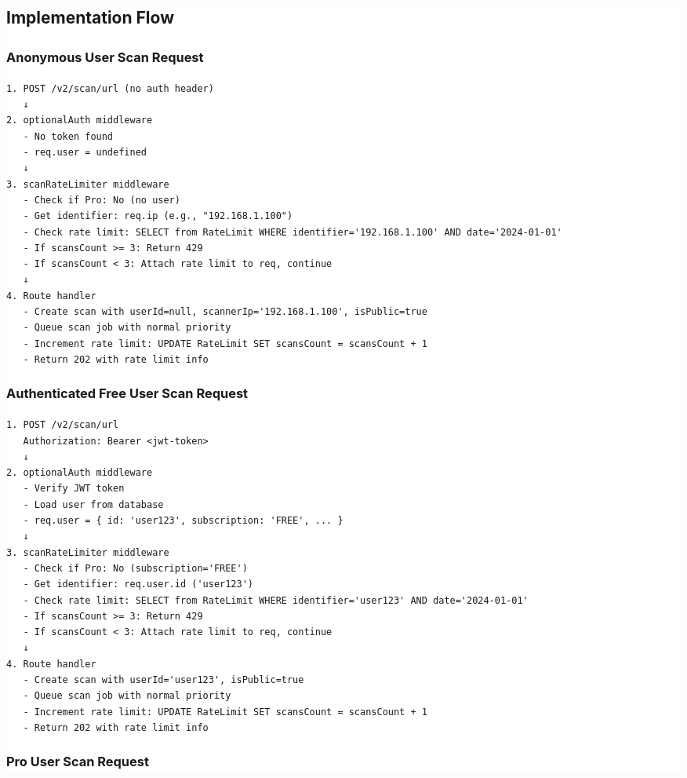## Implementation Flow

### Anonymous User Scan Request

```
1. POST /v2/scan/url (no auth header)
   ↓
2. optionalAuth middleware
   - No token found
   - req.user = undefined
   ↓
3. scanRateLimiter middleware
   - Check if Pro: No (no user)
   - Get identifier: req.ip (e.g., "192.168.1.100")
   - Check rate limit: SELECT from RateLimit WHERE identifier='192.168.1.100' AND date='2024-01-01'
   - If scansCount >= 3: Return 429
   - If scansCount < 3: Attach rate limit to req, continue
   ↓
4. Route handler
   - Create scan with userId=null, scannerIp='192.168.1.100', isPublic=true
   - Queue scan job with normal priority
   - Increment rate limit: UPDATE RateLimit SET scansCount = scansCount + 1
   - Return 202 with rate limit info
```

### Authenticated Free User Scan Request

```
1. POST /v2/scan/url
   Authorization: Bearer <jwt-token>
   ↓
2. optionalAuth middleware
   - Verify JWT token
   - Load user from database
   - req.user = { id: 'user123', subscription: 'FREE', ... }
   ↓
3. scanRateLimiter middleware
   - Check if Pro: No (subscription='FREE')
   - Get identifier: req.user.id ('user123')
   - Check rate limit: SELECT from RateLimit WHERE identifier='user123' AND date='2024-01-01'
   - If scansCount >= 3: Return 429
   - If scansCount < 3: Attach rate limit to req, continue
   ↓
4. Route handler
   - Create scan with userId='user123', isPublic=true
   - Queue scan job with normal priority
   - Increment rate limit: UPDATE RateLimit SET scansCount = scansCount + 1
   - Return 202 with rate limit info
```

### Pro User Scan Request
